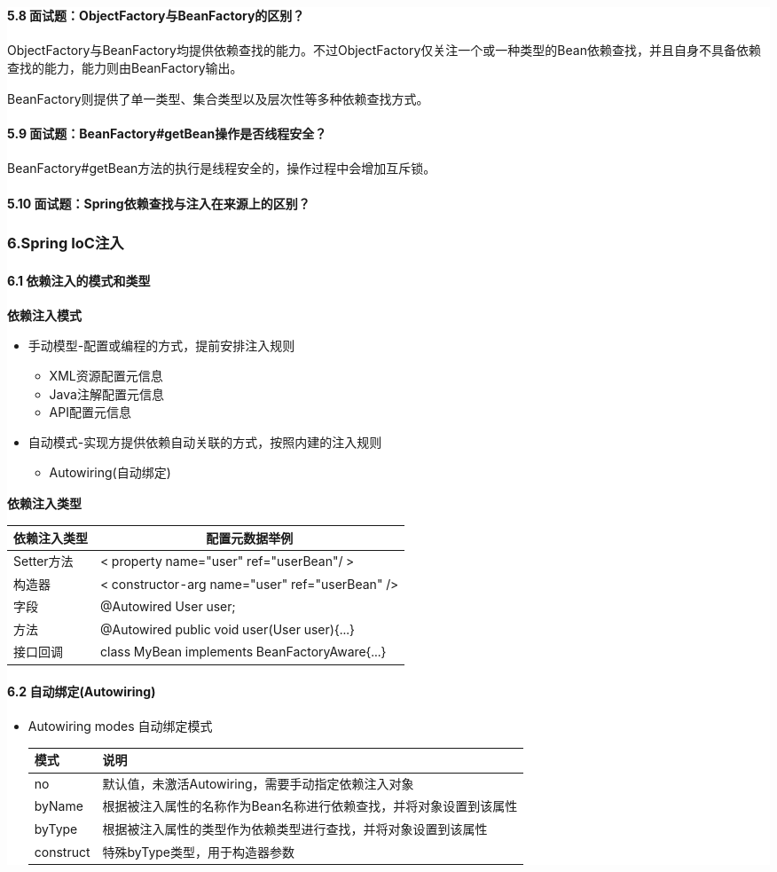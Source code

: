 
#### 5.8 面试题：ObjectFactory与BeanFactory的区别？

ObjectFactory与BeanFactory均提供依赖查找的能力。不过ObjectFactory仅关注一个或一种类型的Bean依赖查找，并且自身不具备依赖查找的能力，能力则由BeanFactory输出。

BeanFactory则提供了单一类型、集合类型以及层次性等多种依赖查找方式。

#### 5.9 面试题：BeanFactory#getBean操作是否线程安全？

BeanFactory#getBean方法的执行是线程安全的，操作过程中会增加互斥锁。

#### 5.10 面试题：Spring依赖查找与注入在来源上的区别？

### 6.Spring IoC注入

#### 6.1 依赖注入的模式和类型

**依赖注入模式**

- 手动模型-配置或编程的方式，提前安排注入规则

  - XML资源配置元信息
  - Java注解配置元信息
  - API配置元信息

- 自动模式-实现方提供依赖自动关联的方式，按照内建的注入规则

  - Autowiring(自动绑定)

**依赖注入类型**

| 依赖注入类型 | 配置元数据举例                                  |
| ------------ | ----------------------------------------------- |
| Setter方法   | < property name="user" ref="userBean"/ >        |
| 构造器       | < constructor-arg name="user" ref="userBean" /> |
| 字段         | @Autowired User user;                           |
| 方法         | @Autowired public void user(User user){...}     |
| 接口回调     | class MyBean implements BeanFactoryAware{...}   |

#### 6.2 自动绑定(Autowiring)

- Autowiring modes 自动绑定模式

  | 模式      | 说明                                                         |
  | --------- | ------------------------------------------------------------ |
  | no        | 默认值，未激活Autowiring，需要手动指定依赖注入对象           |
  | byName    | 根据被注入属性的名称作为Bean名称进行依赖查找，并将对象设置到该属性 |
  | byType    | 根据被注入属性的类型作为依赖类型进行查找，并将对象设置到该属性 |
  | construct | 特殊byType类型，用于构造器参数                               |
